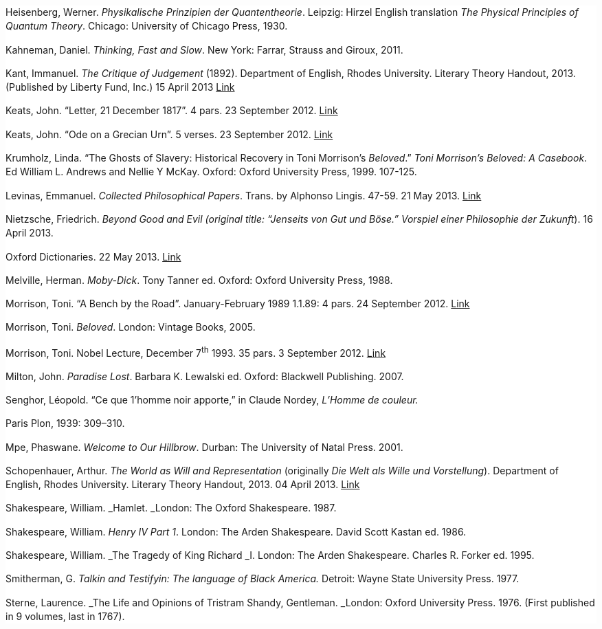 Heisenberg, Werner. _Physikalische Prinzipien der Quantentheorie_. Leipzig: Hirzel English translation _The Physical Principles of Quantum Theory_. Chicago: University of Chicago Press, 1930.

Kahneman, Daniel. _Thinking, Fast and Slow_. New York: Farrar, Strauss and Giroux, 2011.

Kant, Immanuel. _The Critique of Judgement_ (1892). Department of English, Rhodes University. Literary Theory Handout, 2013. (Published by Liberty Fund, Inc.) 15 April 2013 [Link](http://ruconnected.ru.ac.za/pluginfile.php/126954/mod_resource/content/0/Kant_critique_of_judgement.pdf)

Keats, John. “Letter, 21 December 1817”. 4 pars. 23 September 2012. [Link](http://www.mrbauld.com/negcap.html)

Keats, John. “Ode on a Grecian Urn”. 5 verses. 23 September 2012.  [Link](http://englishhistory.net/keats/poetry/odeonagrecianurn.html)

Krumholz, Linda. “The Ghosts of Slavery: Historical Recovery in Toni Morrison’s _Beloved_.” _Toni Morrison’s _Beloved_: A Casebook_. Ed William L. Andrews and Nellie Y McKay. Oxford: Oxford University Press, 1999. 107-125.

Levinas, Emmanuel. _Collected Philosophical Papers_. Trans. by Alphonso Lingis. 47-59. 21 May 2013. [Link](http://ruconnected.ru.ac.za/pluginfile.php/126994/mod_resource/content/0/Levinas.pdf)

Nietzsche, Friedrich. _Beyond Good and Evil _(original title: “Jenseits von Gut und Böse_.” Vorspiel einer Philosophie der Zukunft_). 16 April 2013.

Oxford Dictionaries. 22 May 2013. [Link](http://oxforddictionaries.com/definition/english/unicity)

Melville, Herman. _Moby-Dick_. Tony Tanner ed. Oxford: Oxford University Press, 1988.

Morrison, Toni.  “A Bench by the Road”.  January-February 1989 1.1.89: 4 pars. 24 September 2012. [Link](http://www.uuworld.org/ideas/articles/117810.shtml)

Morrison, Toni. _Beloved_. London: Vintage Books, 2005.

Morrison, Toni.  Nobel Lecture, December 7<sup>th</sup> 1993. 35 pars. 3 September 2012. [Link](http://www.nobelprize.org/nobel_prizes/literature/laureates/1993/morrison-lecture.html)

Milton, John. _Paradise Lost_. Barbara K. Lewalski ed. Oxford: Blackwell Publishing. 2007.

Senghor, Léopold. “Ce que 1’homme noir apporte,” in Claude Nordey, _L’Homme de couleur._

Paris Plon, 1939: 309–310.

Mpe, Phaswane. _Welcome to Our Hillbrow_. Durban: The University of Natal Press. 2001.

Schopenhauer, Arthur. _The World as Will and Representation_ (originally _Die Welt als Wille und Vorstellung_). Department of English, Rhodes University. Literary Theory Handout, 2013. 04 April 2013. [Link](http://ruconnected.ru.ac.za/pluginfile.php/130672/mod_resource/content/0/Schopenhauer.pdf)

Shakespeare, William. _Hamlet. _London: The Oxford Shakespeare. 1987.

Shakespeare, William. _Henry IV Part 1_. London: The Arden Shakespeare. David Scott Kastan ed. 1986.

Shakespeare, William. _The Tragedy of King Richard _I. London: The Arden Shakespeare. Charles R. Forker ed. 1995.

Smitherman, G. _Talkin and Testifyin: The language of Black America._ Detroit: Wayne State University Press. 1977.

Sterne, Laurence. _The Life and Opinions of Tristram Shandy, Gentleman. _London: Oxford University Press. 1976. (First published in 9 volumes, last in 1767).
